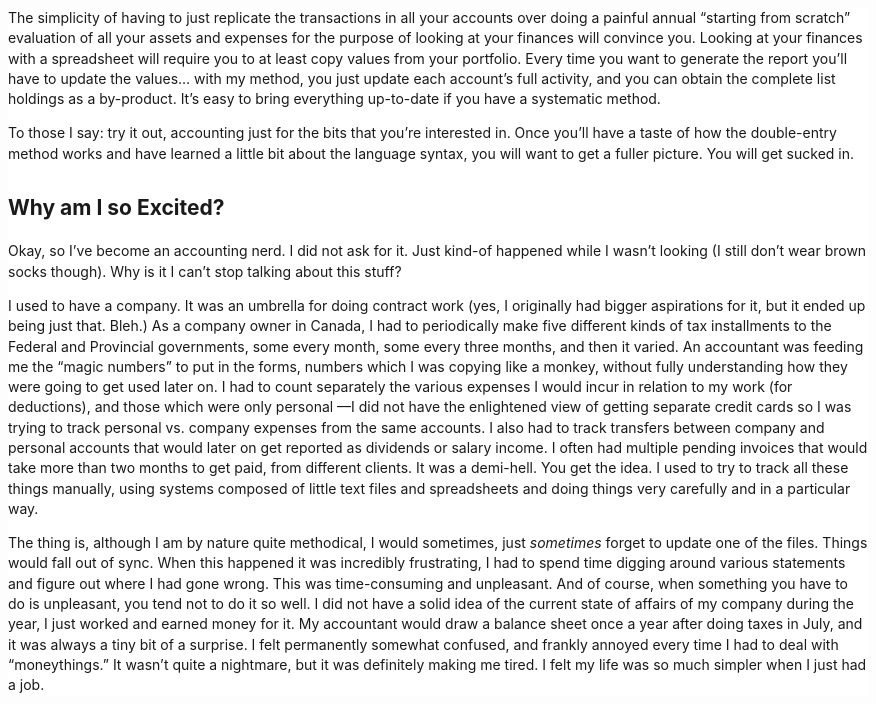 The simplicity of having to just replicate the transactions in all your
accounts over doing a painful annual “starting from scratch” evaluation
of all your assets and expenses for the purpose of looking at your
finances will convince you. Looking at your finances with a spreadsheet
will require you to at least copy values from your portfolio. Every time
you want to generate the report you’ll have to update the values… with
my method, you just update each account’s full activity, and you can
obtain the complete list holdings as a by-product. It’s easy to bring
everything up-to-date if you have a systematic method.

To those I say: try it out, accounting just for the bits that you’re
interested in. Once you’ll have a taste of how the double-entry method
works and have learned a little bit about the language syntax, you will
want to get a fuller picture. You will get sucked in.

Why am I so Excited?
--------------------

Okay, so I’ve become an accounting nerd. I did not ask for it. Just
kind-of happened while I wasn’t looking (I still don’t wear brown socks
though). Why is it I can’t stop talking about this stuff?

I used to have a company. It was an umbrella for doing contract work
(yes, I originally had bigger aspirations for it, but it ended up being
just that. Bleh.) As a company owner in Canada, I had to periodically
make five different kinds of tax installments to the Federal and
Provincial governments, some every month, some every three months, and
then it varied. An accountant was feeding me the “magic numbers” to put
in the forms, numbers which I was copying like a monkey, without fully
understanding how they were going to get used later on. I had to count
separately the various expenses I would incur in relation to my work
(for deductions), and those which were only personal —I did not have the
enlightened view of getting separate credit cards so I was trying to
track personal vs. company expenses from the same accounts. I also had
to track transfers between company and personal accounts that would
later on get reported as dividends or salary income. I often had
multiple pending invoices that would take more than two months to get
paid, from different clients. It was a demi-hell. You get the idea. I
used to try to track all these things manually, using systems composed
of little text files and spreadsheets and doing things very carefully
and in a particular way.

The thing is, although I am by nature quite methodical, I would
sometimes, just *sometimes* forget to update one of the files. Things
would fall out of sync. When this happened it was incredibly
frustrating, I had to spend time digging around various statements and
figure out where I had gone wrong. This was time-consuming and
unpleasant. And of course, when something you have to do is unpleasant,
you tend not to do it so well. I did not have a solid idea of the
current state of affairs of my company during the year, I just worked
and earned money for it. My accountant would draw a balance sheet once a
year after doing taxes in July, and it was always a tiny bit of a
surprise. I felt permanently somewhat confused, and frankly annoyed
every time I had to deal with “moneythings.” It wasn’t quite a
nightmare, but it was definitely making me tired. I felt my life was so
much simpler when I just had a job.
